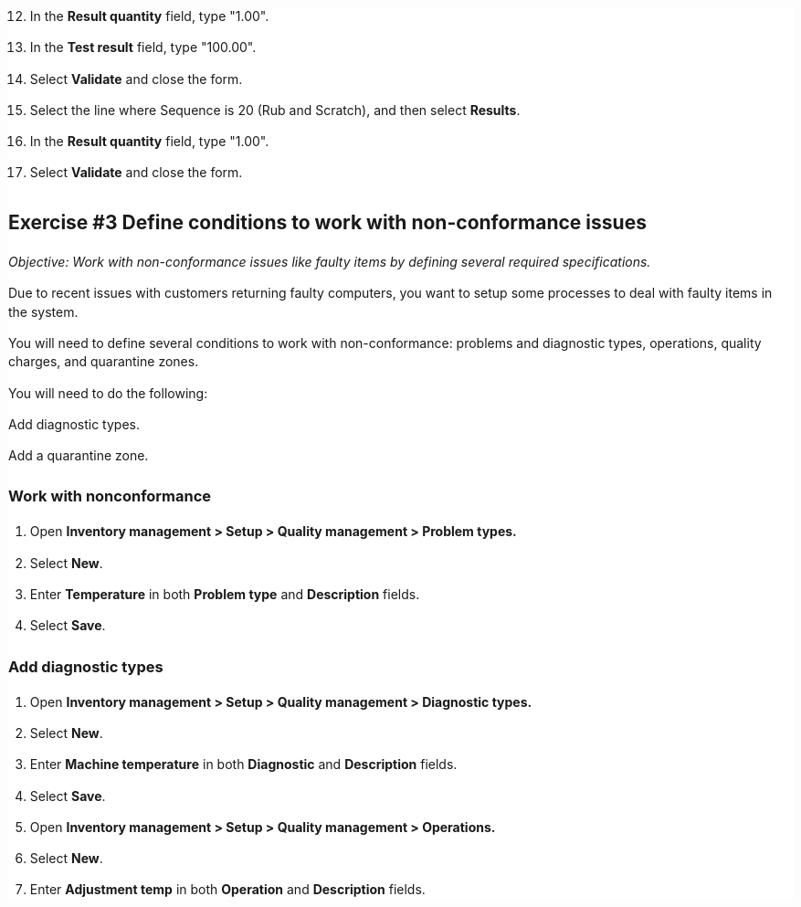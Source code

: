 12. In the **Result quantity** field, type "1.00".

13. In the **Test result** field, type "100.00".

14. Select **Validate** and close the form.

15. Select the line where Sequence is 20 (Rub and Scratch), and then select
    **Results**.

16. In the **Result quantity** field, type "1.00".

17. Select **Validate** and close the form.

Exercise \#3 Define conditions to work with non-conformance issues
------------------------------------------------------------------

*Objective: Work with non-conformance issues like faulty items by defining
several required specifications.*

Due to recent issues with customers returning faulty computers, you want to
setup some processes to deal with faulty items in the system.

You will need to define several conditions to work with non-conformance:
problems and diagnostic types, operations, quality charges, and quarantine
zones.

You will need to do the following:

Add diagnostic types.

Add a quarantine zone.

### Work with nonconformance

1. Open **Inventory management \> Setup \> Quality management \> Problem
    types.**

2. Select **New**.

3. Enter **Temperature** in both **Problem type** and **Description** fields.

4. Select **Save**.

### Add diagnostic types

1. Open **Inventory management \> Setup \> Quality management \> Diagnostic
    types.**

2. Select **New**.

3. Enter **Machine temperature** in both **Diagnostic** and **Description**
    fields.

4. Select **Save**.

5. Open **Inventory management \> Setup \> Quality management \> Operations.**

6. Select **New**.

7. Enter **Adjustment temp** in both **Operation** and **Description** fields.

